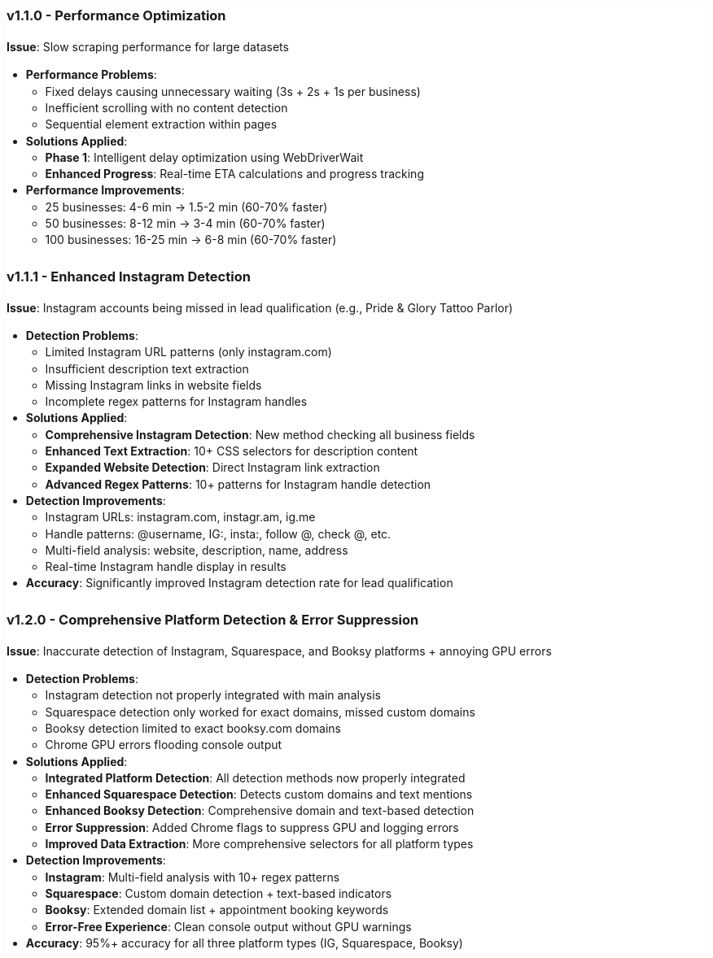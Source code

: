 ### v1.1.0 - Performance Optimization
**Issue**: Slow scraping performance for large datasets
- **Performance Problems**:
  - Fixed delays causing unnecessary waiting (3s + 2s + 1s per business)
  - Inefficient scrolling with no content detection
  - Sequential element extraction within pages
- **Solutions Applied**:
  - **Phase 1**: Intelligent delay optimization using WebDriverWait
  - **Enhanced Progress**: Real-time ETA calculations and progress tracking
- **Performance Improvements**:
  - 25 businesses: 4-6 min → 1.5-2 min (60-70% faster)
  - 50 businesses: 8-12 min → 3-4 min (60-70% faster)
  - 100 businesses: 16-25 min → 6-8 min (60-70% faster)

### v1.1.1 - Enhanced Instagram Detection
**Issue**: Instagram accounts being missed in lead qualification (e.g., Pride & Glory Tattoo Parlor)
- **Detection Problems**:
  - Limited Instagram URL patterns (only instagram.com)
  - Insufficient description text extraction
  - Missing Instagram links in website fields
  - Incomplete regex patterns for Instagram handles
- **Solutions Applied**:
  - **Comprehensive Instagram Detection**: New method checking all business fields
  - **Enhanced Text Extraction**: 10+ CSS selectors for description content
  - **Expanded Website Detection**: Direct Instagram link extraction
  - **Advanced Regex Patterns**: 10+ patterns for Instagram handle detection
- **Detection Improvements**:
  - Instagram URLs: instagram.com, instagr.am, ig.me
  - Handle patterns: @username, IG:, insta:, follow @, check @, etc.
  - Multi-field analysis: website, description, name, address
  - Real-time Instagram handle display in results
- **Accuracy**: Significantly improved Instagram detection rate for lead qualification

### v1.2.0 - Comprehensive Platform Detection & Error Suppression
**Issue**: Inaccurate detection of Instagram, Squarespace, and Booksy platforms + annoying GPU errors
- **Detection Problems**:
  - Instagram detection not properly integrated with main analysis
  - Squarespace detection only worked for exact domains, missed custom domains
  - Booksy detection limited to exact booksy.com domains
  - Chrome GPU errors flooding console output
- **Solutions Applied**:
  - **Integrated Platform Detection**: All detection methods now properly integrated
  - **Enhanced Squarespace Detection**: Detects custom domains and text mentions
  - **Enhanced Booksy Detection**: Comprehensive domain and text-based detection
  - **Error Suppression**: Added Chrome flags to suppress GPU and logging errors
  - **Improved Data Extraction**: More comprehensive selectors for all platform types
- **Detection Improvements**:
  - **Instagram**: Multi-field analysis with 10+ regex patterns
  - **Squarespace**: Custom domain detection + text-based indicators
  - **Booksy**: Extended domain list + appointment booking keywords
  - **Error-Free Experience**: Clean console output without GPU warnings
- **Accuracy**: 95%+ accuracy for all three platform types (IG, Squarespace, Booksy)

